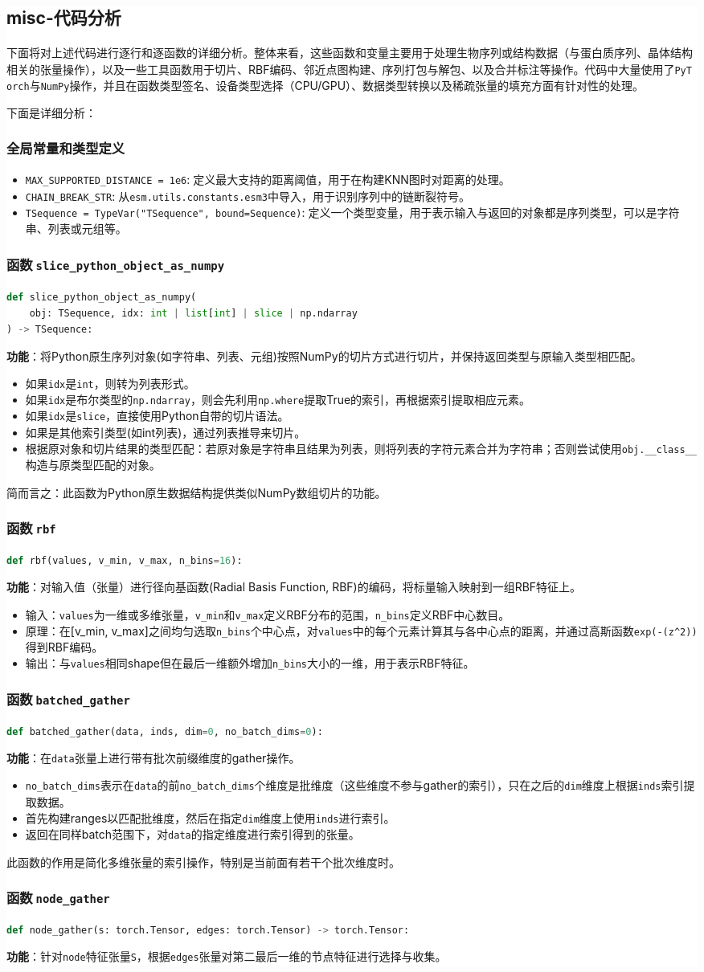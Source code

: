 ## misc-代码分析
下面将对上述代码进行逐行和逐函数的详细分析。整体来看，这些函数和变量主要用于处理生物序列或结构数据（与蛋白质序列、晶体结构相关的张量操作），以及一些工具函数用于切片、RBF编码、邻近点图构建、序列打包与解包、以及合并标注等操作。代码中大量使用了`PyTorch`与`NumPy`操作，并且在函数类型签名、设备类型选择（CPU/GPU）、数据类型转换以及稀疏张量的填充方面有针对性的处理。

下面是详细分析：

### 全局常量和类型定义
- `MAX_SUPPORTED_DISTANCE = 1e6`: 定义最大支持的距离阈值，用于在构建KNN图时对距离的处理。
- `CHAIN_BREAK_STR`: 从`esm.utils.constants.esm3`中导入，用于识别序列中的链断裂符号。
- `TSequence = TypeVar("TSequence", bound=Sequence)`: 定义一个类型变量，用于表示输入与返回的对象都是序列类型，可以是字符串、列表或元组等。

### 函数 `slice_python_object_as_numpy`
```python
def slice_python_object_as_numpy(
    obj: TSequence, idx: int | list[int] | slice | np.ndarray
) -> TSequence:
```
**功能**：将Python原生序列对象(如字符串、列表、元组)按照NumPy的切片方式进行切片，并保持返回类型与原输入类型相匹配。

- 如果`idx`是`int`，则转为列表形式。
- 如果`idx`是布尔类型的`np.ndarray`，则会先利用`np.where`提取True的索引，再根据索引提取相应元素。
- 如果`idx`是`slice`，直接使用Python自带的切片语法。
- 如果是其他索引类型(如int列表)，通过列表推导来切片。
- 根据原对象和切片结果的类型匹配：若原对象是字符串且结果为列表，则将列表的字符元素合并为字符串；否则尝试使用`obj.__class__`构造与原类型匹配的对象。

简而言之：此函数为Python原生数据结构提供类似NumPy数组切片的功能。

### 函数 `rbf`
```python
def rbf(values, v_min, v_max, n_bins=16):
```
**功能**：对输入值（张量）进行径向基函数(Radial Basis Function, RBF)的编码，将标量输入映射到一组RBF特征上。

- 输入：`values`为一维或多维张量，`v_min`和`v_max`定义RBF分布的范围，`n_bins`定义RBF中心数目。
- 原理：在[v_min, v_max]之间均匀选取`n_bins`个中心点，对`values`中的每个元素计算其与各中心点的距离，并通过高斯函数`exp(-(z^2))`得到RBF编码。
- 输出：与`values`相同shape但在最后一维额外增加`n_bins`大小的一维，用于表示RBF特征。

### 函数 `batched_gather`
```python
def batched_gather(data, inds, dim=0, no_batch_dims=0):
```
**功能**：在`data`张量上进行带有批次前缀维度的gather操作。

- `no_batch_dims`表示在`data`的前`no_batch_dims`个维度是批维度（这些维度不参与gather的索引），只在之后的`dim`维度上根据`inds`索引提取数据。
- 首先构建ranges以匹配批维度，然后在指定`dim`维度上使用`inds`进行索引。
- 返回在同样batch范围下，对`data`的指定维度进行索引得到的张量。

此函数的作用是简化多维张量的索引操作，特别是当前面有若干个批次维度时。

### 函数 `node_gather`
```python
def node_gather(s: torch.Tensor, edges: torch.Tensor) -> torch.Tensor:
```
**功能**：针对`node`特征张量`S`，根据`edges`张量对第二最后一维的节点特征进行选择与收集。
